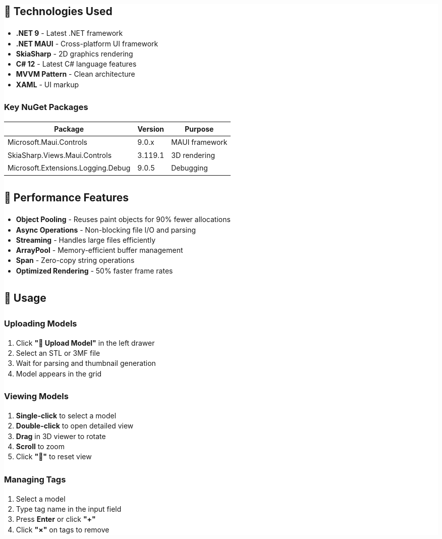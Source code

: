 ## 🔧 Technologies Used

- **.NET 9** - Latest .NET framework
- **.NET MAUI** - Cross-platform UI framework
- **SkiaSharp** - 2D graphics rendering
- **C# 12** - Latest C# language features
- **MVVM Pattern** - Clean architecture
- **XAML** - UI markup

### Key NuGet Packages

| Package | Version | Purpose |
|---------|---------|---------|
| Microsoft.Maui.Controls | 9.0.x | MAUI framework |
| SkiaSharp.Views.Maui.Controls | 3.119.1 | 3D rendering |
| Microsoft.Extensions.Logging.Debug | 9.0.5 | Debugging |

## 🚀 Performance Features

- **Object Pooling** - Reuses paint objects for 90% fewer allocations
- **Async Operations** - Non-blocking file I/O and parsing
- **Streaming** - Handles large files efficiently
- **ArrayPool** - Memory-efficient buffer management
- **Span<T>** - Zero-copy string operations
- **Optimized Rendering** - 50% faster frame rates

## 📝 Usage

### Uploading Models

1. Click **"📁 Upload Model"** in the left drawer
2. Select an STL or 3MF file
3. Wait for parsing and thumbnail generation
4. Model appears in the grid

### Viewing Models

1. **Single-click** to select a model
2. **Double-click** to open detailed view
3. **Drag** in 3D viewer to rotate
4. **Scroll** to zoom
5. Click **"🔄"** to reset view

### Managing Tags

1. Select a model
2. Type tag name in the input field
3. Press **Enter** or click **"+"**
4. Click **"×"** on tags to remove
